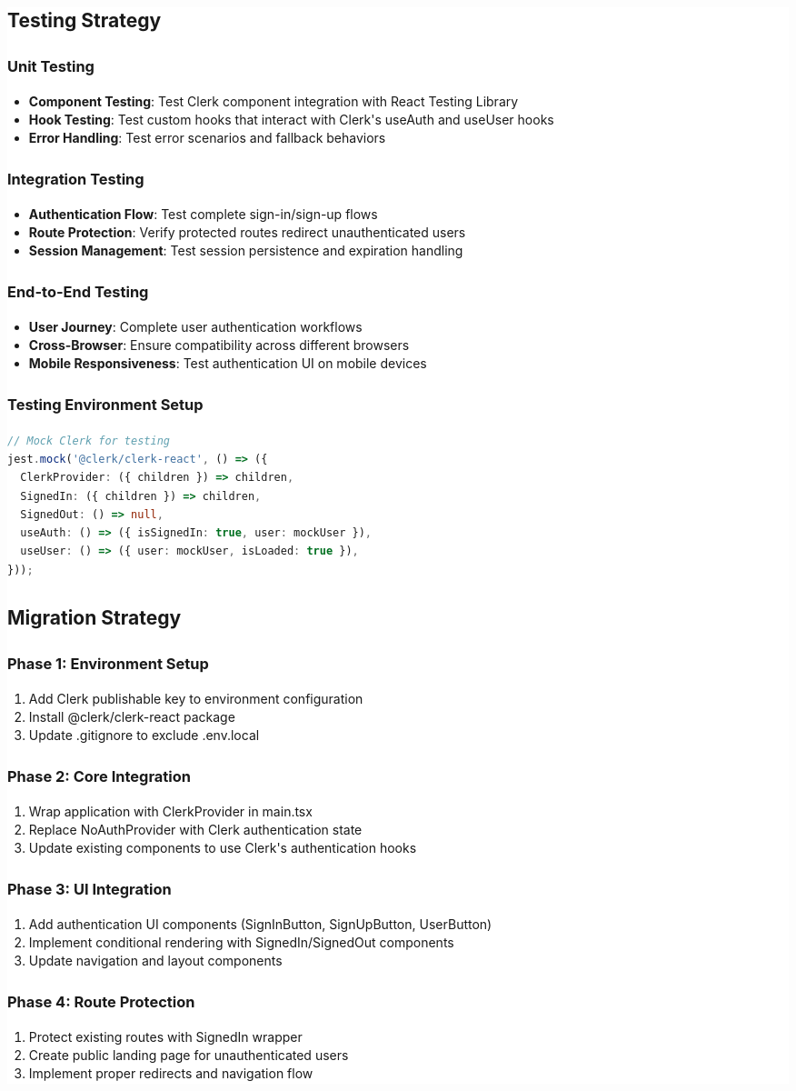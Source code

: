 ## Testing Strategy

### Unit Testing
- **Component Testing**: Test Clerk component integration with React Testing Library
- **Hook Testing**: Test custom hooks that interact with Clerk's useAuth and useUser hooks
- **Error Handling**: Test error scenarios and fallback behaviors

### Integration Testing
- **Authentication Flow**: Test complete sign-in/sign-up flows
- **Route Protection**: Verify protected routes redirect unauthenticated users
- **Session Management**: Test session persistence and expiration handling

### End-to-End Testing
- **User Journey**: Complete user authentication workflows
- **Cross-Browser**: Ensure compatibility across different browsers
- **Mobile Responsiveness**: Test authentication UI on mobile devices

### Testing Environment Setup
```typescript
// Mock Clerk for testing
jest.mock('@clerk/clerk-react', () => ({
  ClerkProvider: ({ children }) => children,
  SignedIn: ({ children }) => children,
  SignedOut: () => null,
  useAuth: () => ({ isSignedIn: true, user: mockUser }),
  useUser: () => ({ user: mockUser, isLoaded: true }),
}));
```

## Migration Strategy

### Phase 1: Environment Setup
1. Add Clerk publishable key to environment configuration
2. Install @clerk/clerk-react package
3. Update .gitignore to exclude .env.local

### Phase 2: Core Integration
1. Wrap application with ClerkProvider in main.tsx
2. Replace NoAuthProvider with Clerk authentication state
3. Update existing components to use Clerk's authentication hooks

### Phase 3: UI Integration
1. Add authentication UI components (SignInButton, SignUpButton, UserButton)
2. Implement conditional rendering with SignedIn/SignedOut components
3. Update navigation and layout components

### Phase 4: Route Protection
1. Protect existing routes with SignedIn wrapper
2. Create public landing page for unauthenticated users
3. Implement proper redirects and navigation flow
